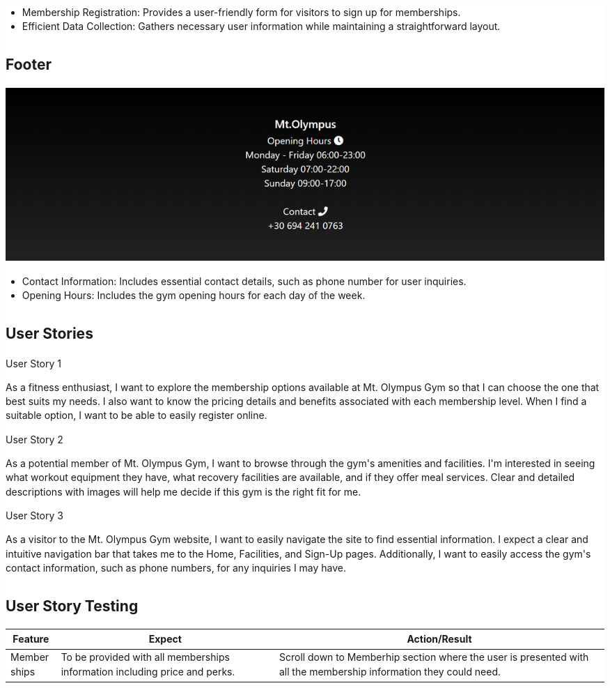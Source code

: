 * Membership Registration: Provides a user-friendly form for visitors to sign up for memberships.
* Efficient Data Collection: Gathers necessary user information while maintaining a straightforward layout.

## Footer

<img src="assets/images/readme-footer.png">

* Contact Information: Includes essential contact details, such as phone number for user inquiries.
* Opening Hours: Includes the gym opening hours for each day of the week.

## User Stories

User Story 1

As a fitness enthusiast, I want to explore the membership options available at Mt. Olympus Gym so that I can choose the one that best suits my needs. I also want to know the pricing details and benefits associated with each membership level. When I find a suitable option, I want to be able to easily register online.

User Story 2 

As a potential member of Mt. Olympus Gym, I want to browse through the gym's amenities and facilities. I'm interested in seeing what workout equipment they have, what recovery facilities are available, and if they offer meal services. Clear and detailed descriptions with images will help me decide if this gym is the right fit for me.

User Story 3 

As a visitor to the Mt. Olympus Gym website, I want to easily navigate the site to find essential information. I expect a clear and intuitive navigation bar that takes me to the Home, Facilities, and Sign-Up pages. Additionally, I want to easily access the gym's contact information, such as phone numbers, for any inquiries I may have.

## User Story Testing

| **Feature** | **Expect** | **Action/Result** | 
| -------- | -------- | -------- |
| Memberships | To be provided with all memberships information including price and perks. | Scroll down to Memberhip section where the user is presented with all the membership information they could need. |
